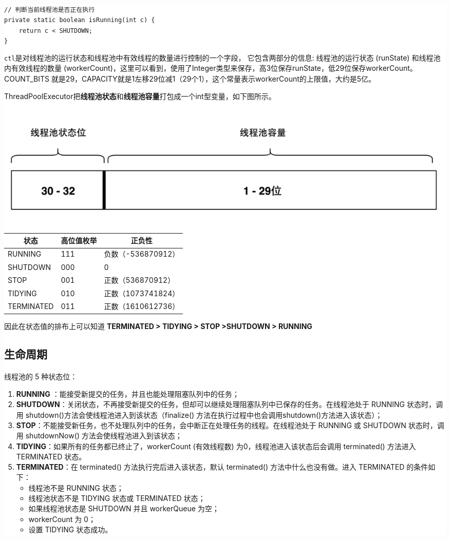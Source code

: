     // 判断当前线程池是否正在执行
    private static boolean isRunning(int c) {
        return c < SHUTDOWN;
    }

`ctl`是对线程池的运行状态和线程池中有效线程的数量进行控制的一个字段， 它包含两部分的信息: 线程池的运行状态 (runState) 和线程池内有效线程的数量 (workerCount)，这里可以看到，使用了Integer类型来保存，高3位保存runState，低29位保存workerCount。COUNT_BITS 就是29，CAPACITY就是1左移29位减1（29个1），这个常量表示workerCount的上限值，大约是5亿。

ThreadPoolExecutor把**线程池状态**和**线程池容量**打包成一个int型变量，如下图所示。

![ctl值原理.png](img/ctl值原理.png)

| 状态 | 高位值枚举 | 正负性 |
| --- | --- | --- |
| RUNNING    | 111 | 负数（-536870912） |
| SHUTDOWN   | 000 | 0                  |
| STOP       | 001 | 正数（536870912） |
| TIDYING    | 010 | 正数（1073741824） |
| TERMINATED | 011 | 正数（1610612736） |

因此在状态值的排布上可以知道 **TERMINATED > TIDYING > STOP >SHUTDOWN > RUNNING**

## 生命周期

线程池的 5 种状态位：

1. **RUNNING** ：能接受新提交的任务，并且也能处理阻塞队列中的任务；
2. **SHUTDOWN**：关闭状态，不再接受新提交的任务，但却可以继续处理阻塞队列中已保存的任务。在线程池处于 RUNNING 状态时，调用 shutdown()方法会使线程池进入到该状态（finalize() 方法在执行过程中也会调用shutdown()方法进入该状态）；
3. **STOP**：不能接受新任务，也不处理队列中的任务，会中断正在处理任务的线程。在线程池处于 RUNNING 或 SHUTDOWN 状态时，调用 shutdownNow() 方法会使线程池进入到该状态；
4. **TIDYING**：如果所有的任务都已终止了，workerCount (有效线程数) 为0，线程池进入该状态后会调用 terminated() 方法进入TERMINATED 状态。
5. **TERMINATED**：在 terminated() 方法执行完后进入该状态，默认 terminated() 方法中什么也没有做。进入 TERMINATED 的条件如下：
    - 线程池不是 RUNNING 状态；
    - 线程池状态不是 TIDYING 状态或 TERMINATED 状态；
    - 如果线程池状态是 SHUTDOWN 并且 workerQueue 为空；
    - workerCount 为 0；
    - 设置 TIDYING 状态成功。
